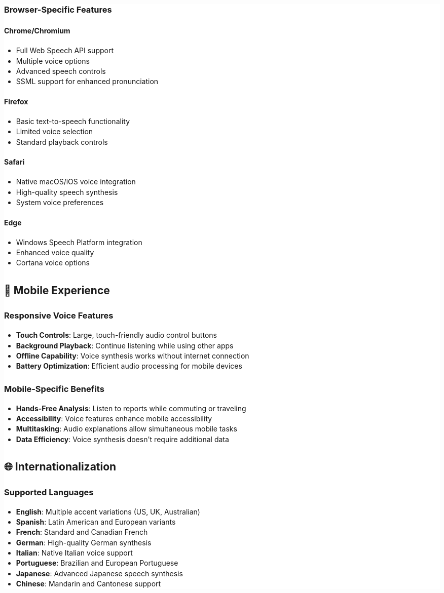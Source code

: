 ### Browser-Specific Features

#### Chrome/Chromium
- Full Web Speech API support
- Multiple voice options
- Advanced speech controls
- SSML support for enhanced pronunciation

#### Firefox
- Basic text-to-speech functionality
- Limited voice selection
- Standard playback controls

#### Safari
- Native macOS/iOS voice integration
- High-quality speech synthesis
- System voice preferences

#### Edge
- Windows Speech Platform integration
- Enhanced voice quality
- Cortana voice options

## 📱 Mobile Experience

### Responsive Voice Features
- **Touch Controls**: Large, touch-friendly audio control buttons
- **Background Playback**: Continue listening while using other apps
- **Offline Capability**: Voice synthesis works without internet connection
- **Battery Optimization**: Efficient audio processing for mobile devices

### Mobile-Specific Benefits
- **Hands-Free Analysis**: Listen to reports while commuting or traveling
- **Accessibility**: Voice features enhance mobile accessibility
- **Multitasking**: Audio explanations allow simultaneous mobile tasks
- **Data Efficiency**: Voice synthesis doesn't require additional data

## 🌐 Internationalization

### Supported Languages
- **English**: Multiple accent variations (US, UK, Australian)
- **Spanish**: Latin American and European variants
- **French**: Standard and Canadian French
- **German**: High-quality German synthesis
- **Italian**: Native Italian voice support
- **Portuguese**: Brazilian and European Portuguese
- **Japanese**: Advanced Japanese speech synthesis
- **Chinese**: Mandarin and Cantonese support
